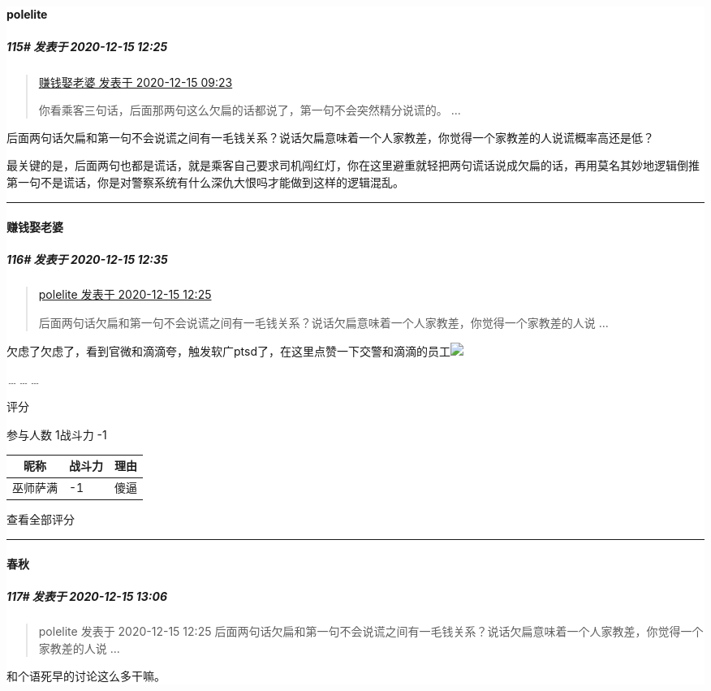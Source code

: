 ####  polelite  
##### 115#       发表于 2020-12-15 12:25



<blockquote><a href="httphttps://bbs.saraba1st.com/2b/forum.php?mod=redirect&amp;goto=findpost&amp;pid=49724682&amp;ptid=1977576" target="_blank">赚钱娶老婆 发表于 2020-12-15 09:23</a>

你看乘客三句话，后面那两句这么欠扁的话都说了，第一句不会突然精分说谎的。 ...</blockquote>
后面两句话欠扁和第一句不会说谎之间有一毛钱关系？说话欠扁意味着一个人家教差，你觉得一个家教差的人说谎概率高还是低？


最关键的是，后面两句也都是谎话，就是乘客自己要求司机闯红灯，你在这里避重就轻把两句谎话说成欠扁的话，再用莫名其妙地逻辑倒推第一句不是谎话，你是对警察系统有什么深仇大恨吗才能做到这样的逻辑混乱。







*****

####  赚钱娶老婆  
##### 116#       发表于 2020-12-15 12:35



<blockquote><a href="httphttps://bbs.saraba1st.com/2b/forum.php?mod=redirect&amp;goto=findpost&amp;pid=49726622&amp;ptid=1977576" target="_blank">polelite 发表于 2020-12-15 12:25</a>

后面两句话欠扁和第一句不会说谎之间有一毛钱关系？说话欠扁意味着一个人家教差，你觉得一个家教差的人说 ...</blockquote>
欠虑了欠虑了，看到官微和滴滴夸，触发软广ptsd了，在这里点赞一下交警和滴滴的员工<img src="https://static.saraba1st.com/image/smiley/face2017/072.png" referrerpolicy="no-referrer">



﹍﹍﹍

评分





 参与人数 1战斗力 -1

|昵称|战斗力|理由|
|----|---|---|
| 巫师萨满|-1|傻逼|



查看全部评分






*****

####  春秋  
##### 117#       发表于 2020-12-15 13:06



<blockquote>polelite 发表于 2020-12-15 12:25
后面两句话欠扁和第一句不会说谎之间有一毛钱关系？说话欠扁意味着一个人家教差，你觉得一个家教差的人说 ...</blockquote>
和个语死早的讨论这么多干嘛。
